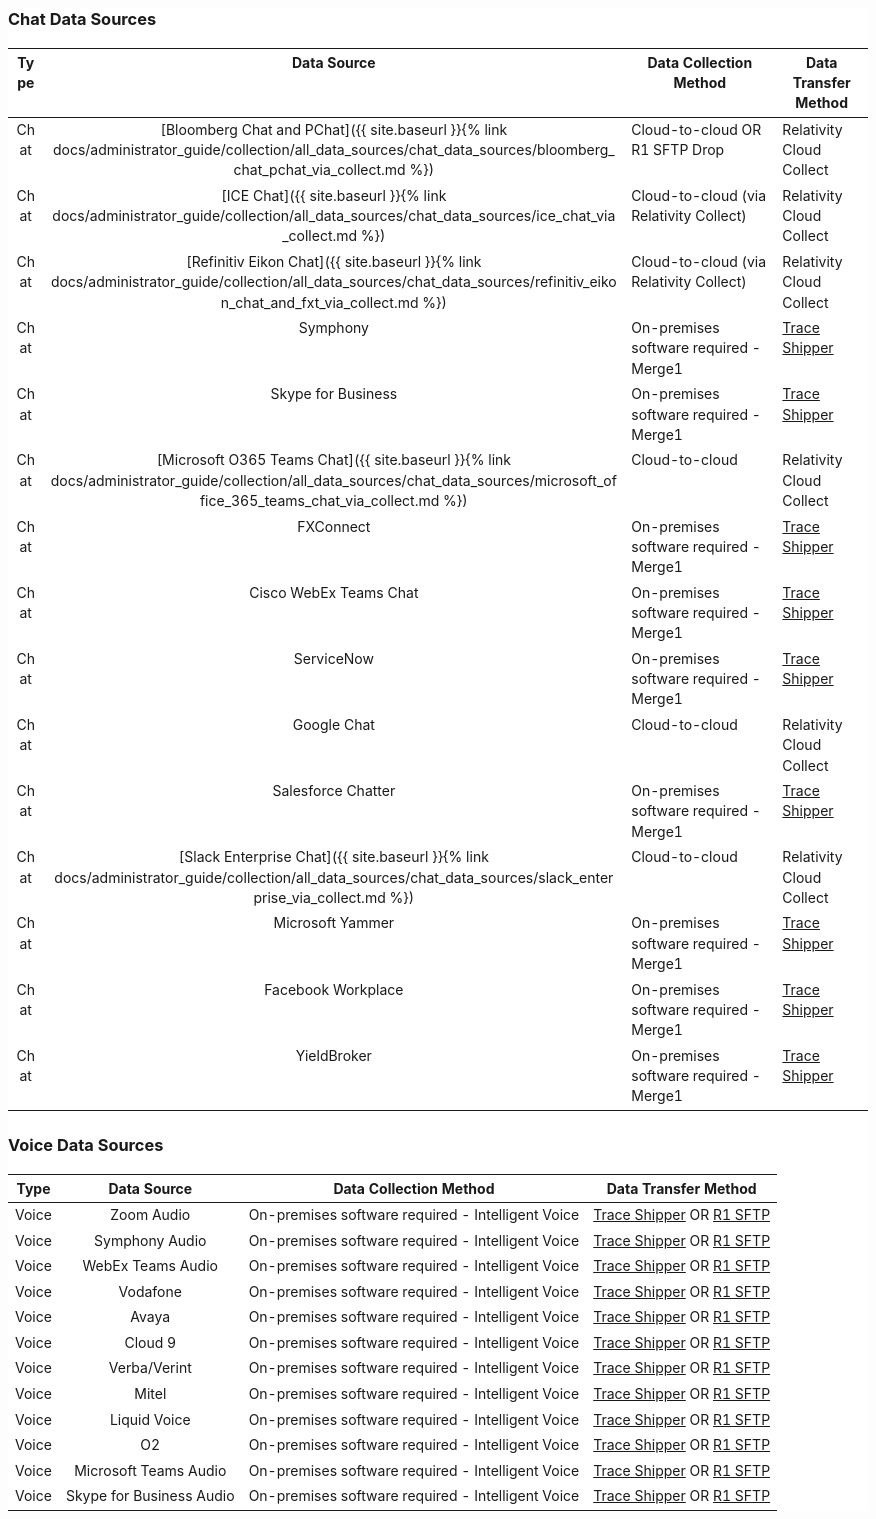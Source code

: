 ### Chat Data Sources

| Type  | Data Source      | Data Collection Method | Data Transfer Method |
|:-------:|:------------------:|--------------------|--------------------|
| Chat | [Bloomberg Chat and PChat]({{ site.baseurl }}{% link docs/administrator_guide/collection/all_data_sources/chat_data_sources/bloomberg_chat_pchat_via_collect.md %}) | Cloud-to-cloud OR R1 SFTP Drop | Relativity Cloud Collect |
| Chat | [ICE Chat]({{ site.baseurl }}{% link docs/administrator_guide/collection/all_data_sources/chat_data_sources/ice_chat_via_collect.md %}) | Cloud-to-cloud (via Relativity Collect) | Relativity Cloud Collect |
| Chat | [Refinitiv Eikon Chat]({{ site.baseurl }}{% link docs/administrator_guide/collection/all_data_sources/chat_data_sources/refinitiv_eikon_chat_and_fxt_via_collect.md %}) | Cloud-to-cloud (via Relativity Collect) | Relativity Cloud Collect |
| Chat | Symphony | On-premises software required - Merge1 | [Trace Shipper](shipper.md#trace-shipper) |
| Chat | Skype for Business | On-premises software required - Merge1 | [Trace Shipper](shipper.md#trace-shipper) |
| Chat | [Microsoft O365 Teams Chat]({{ site.baseurl }}{% link docs/administrator_guide/collection/all_data_sources/chat_data_sources/microsoft_office_365_teams_chat_via_collect.md %}) | Cloud-to-cloud | Relativity Cloud Collect |
| Chat | FXConnect | On-premises software required - Merge1 | [Trace Shipper](shipper.md#trace-shipper) |
| Chat | Cisco WebEx Teams Chat | On-premises software required - Merge1 | [Trace Shipper](shipper.md#trace-shipper) |
| Chat | ServiceNow | On-premises software required - Merge1 | [Trace Shipper](shipper.md#trace-shipper) |
| Chat | Google Chat | Cloud-to-cloud | Relativity Cloud Collect |
| Chat | Salesforce Chatter | On-premises software required - Merge1 | [Trace Shipper](shipper.md#trace-shipper) |
| Chat | [Slack Enterprise Chat]({{ site.baseurl }}{% link docs/administrator_guide/collection/all_data_sources/chat_data_sources/slack_enterprise_via_collect.md %}) | Cloud-to-cloud | Relativity Cloud Collect |
| Chat | Microsoft Yammer | On-premises software required - Merge1 | [Trace Shipper](shipper.md#trace-shipper) |
| Chat | Facebook Workplace | On-premises software required - Merge1 | [Trace Shipper](shipper.md#trace-shipper) |
| Chat | YieldBroker | On-premises software required - Merge1 | [Trace Shipper](shipper.md#trace-shipper) |

### Voice Data Sources

| Type  | Data Source      | Data Collection Method | Data Transfer Method |
|:-------:|:------------------:|--------------------|--------------------|
| Voice | Zoom Audio | On-premises software required - Intelligent Voice | [Trace Shipper](shipper.md#trace-shipper) OR  [R1 SFTP](shipper.md#sftp) |
| Voice | Symphony Audio | On-premises software required - Intelligent Voice | [Trace Shipper](shipper.md#trace-shipper) OR  [R1 SFTP](shipper.md#sftp) |
| Voice | WebEx Teams Audio | On-premises software required - Intelligent Voice | [Trace Shipper](shipper.md#trace-shipper) OR  [R1 SFTP](shipper.md#sftp) |
| Voice | Vodafone | On-premises software required - Intelligent Voice | [Trace Shipper](shipper.md#trace-shipper) OR  [R1 SFTP](shipper.md#sftp) |
| Voice | Avaya | On-premises software required - Intelligent Voice | [Trace Shipper](shipper.md#trace-shipper) OR  [R1 SFTP](shipper.md#sftp) |
| Voice | Cloud 9 | On-premises software required - Intelligent Voice | [Trace Shipper](shipper.md#trace-shipper) OR  [R1 SFTP](shipper.md#sftp) |
| Voice | Verba/Verint | On-premises software required - Intelligent Voice | [Trace Shipper](shipper.md#trace-shipper) OR  [R1 SFTP](shipper.md#sftp) |
| Voice | Mitel | On-premises software required - Intelligent Voice | [Trace Shipper](shipper.md#trace-shipper) OR  [R1 SFTP](shipper.md#sftp) |
| Voice | Liquid Voice | On-premises software required - Intelligent Voice | [Trace Shipper](shipper.md#trace-shipper) OR  [R1 SFTP](shipper.md#sftp) |
| Voice | O2 | On-premises software required - Intelligent Voice | [Trace Shipper](shipper.md#trace-shipper) OR  [R1 SFTP](shipper.md#sftp) |
| Voice | Microsoft Teams Audio | On-premises software required - Intelligent Voice | [Trace Shipper](shipper.md#trace-shipper) OR  [R1 SFTP](shipper.md#sftp) |
| Voice | Skype for Business Audio | On-premises software required - Intelligent Voice | [Trace Shipper](shipper.md#trace-shipper) OR  [R1 SFTP](shipper.md#sftp) |
